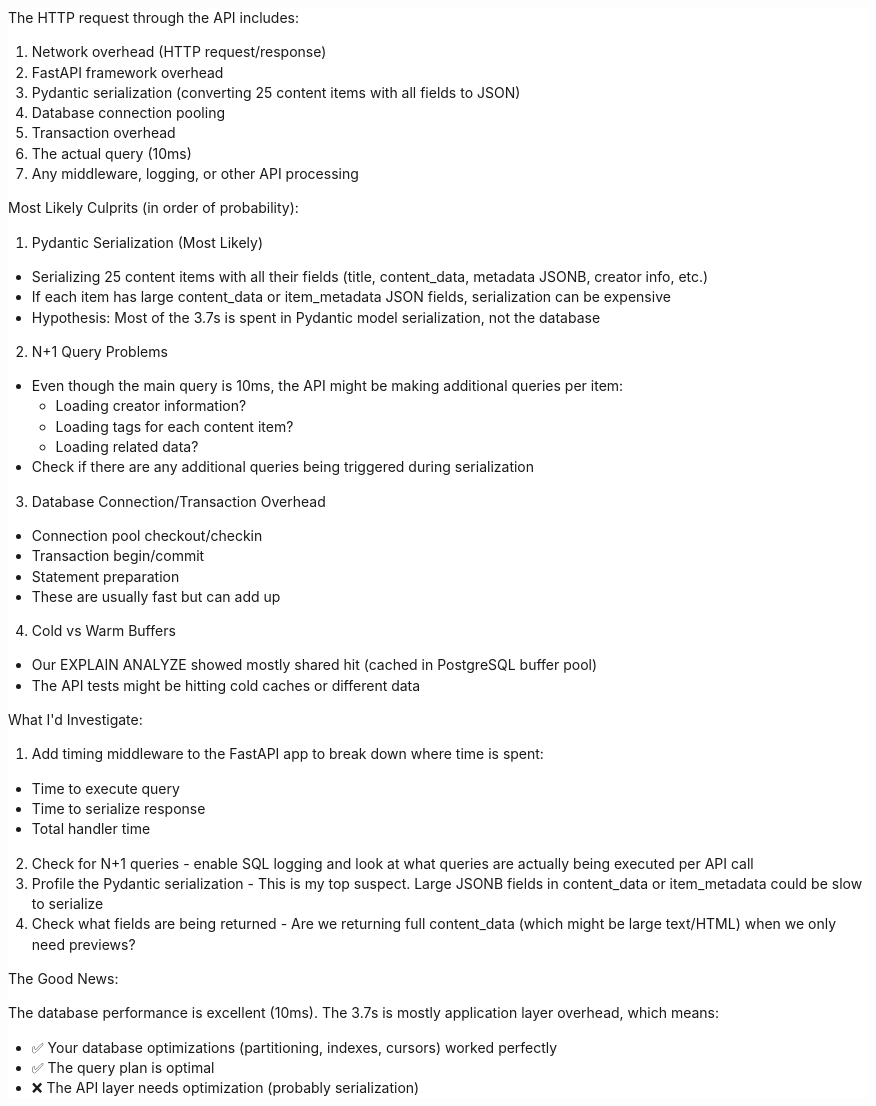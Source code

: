 The HTTP request through the API includes:
1. Network overhead (HTTP request/response)
2. FastAPI framework overhead
3. Pydantic serialization (converting 25 content items with all fields to JSON)
4. Database connection pooling
5. Transaction overhead
6. The actual query (10ms)
7. Any middleware, logging, or other API processing

Most Likely Culprits (in order of probability):

1. Pydantic Serialization (Most Likely)
- Serializing 25 content items with all their fields (title, content_data, metadata
JSONB, creator info, etc.)
- If each item has large content_data or item_metadata JSON fields, serialization can
be expensive
- Hypothesis: Most of the 3.7s is spent in Pydantic model serialization, not the
database

2. N+1 Query Problems
- Even though the main query is 10ms, the API might be making additional queries per
item:
  - Loading creator information?
  - Loading tags for each content item?
  - Loading related data?
- Check if there are any additional queries being triggered during serialization

3. Database Connection/Transaction Overhead
- Connection pool checkout/checkin
- Transaction begin/commit
- Statement preparation
- These are usually fast but can add up

4. Cold vs Warm Buffers
- Our EXPLAIN ANALYZE showed mostly shared hit (cached in PostgreSQL buffer pool)
- The API tests might be hitting cold caches or different data

What I'd Investigate:

1. Add timing middleware to the FastAPI app to break down where time is spent:
  - Time to execute query
  - Time to serialize response
  - Total handler time
2. Check for N+1 queries - enable SQL logging and look at what queries are actually
being executed per API call
3. Profile the Pydantic serialization - This is my top suspect. Large JSONB fields in
content_data or item_metadata could be slow to serialize
4. Check what fields are being returned - Are we returning full content_data (which
might be large text/HTML) when we only need previews?

The Good News:

The database performance is excellent (10ms). The 3.7s is mostly application layer
overhead, which means:
- ✅ Your database optimizations (partitioning, indexes, cursors) worked perfectly
- ✅ The query plan is optimal
- ❌ The API layer needs optimization (probably serialization)
